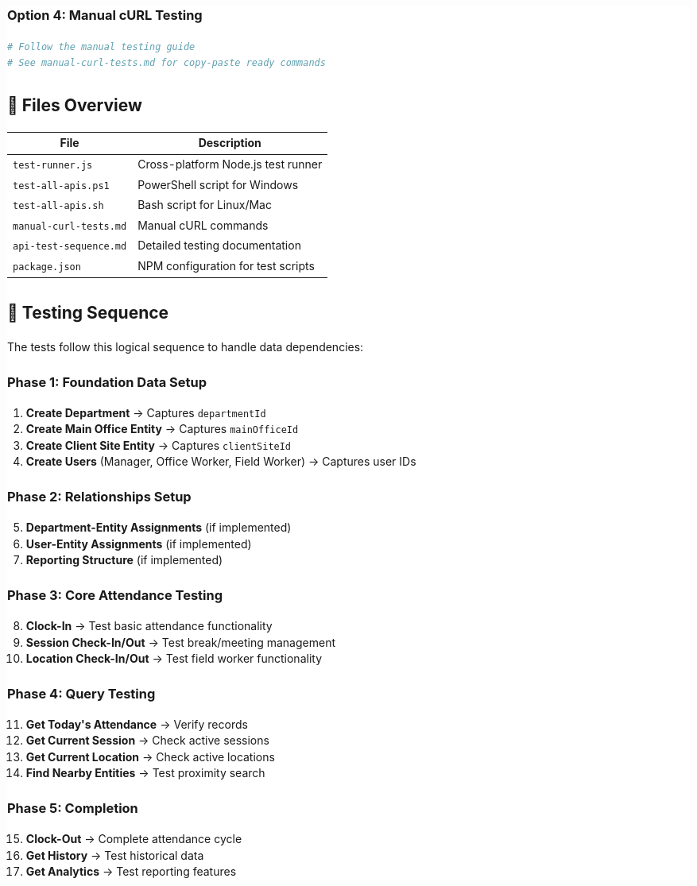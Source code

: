 ### Option 4: Manual cURL Testing
```bash
# Follow the manual testing guide
# See manual-curl-tests.md for copy-paste ready commands
```

## 📁 Files Overview

| File | Description |
|------|-------------|
| `test-runner.js` | Cross-platform Node.js test runner |
| `test-all-apis.ps1` | PowerShell script for Windows |
| `test-all-apis.sh` | Bash script for Linux/Mac |
| `manual-curl-tests.md` | Manual cURL commands |
| `api-test-sequence.md` | Detailed testing documentation |
| `package.json` | NPM configuration for test scripts |

## 🔄 Testing Sequence

The tests follow this logical sequence to handle data dependencies:

### Phase 1: Foundation Data Setup
1. **Create Department** → Captures `departmentId`
2. **Create Main Office Entity** → Captures `mainOfficeId`
3. **Create Client Site Entity** → Captures `clientSiteId`
4. **Create Users** (Manager, Office Worker, Field Worker) → Captures user IDs

### Phase 2: Relationships Setup
5. **Department-Entity Assignments** (if implemented)
6. **User-Entity Assignments** (if implemented)
7. **Reporting Structure** (if implemented)

### Phase 3: Core Attendance Testing
8. **Clock-In** → Test basic attendance functionality
9. **Session Check-In/Out** → Test break/meeting management
10. **Location Check-In/Out** → Test field worker functionality

### Phase 4: Query Testing
11. **Get Today's Attendance** → Verify records
12. **Get Current Session** → Check active sessions
13. **Get Current Location** → Check active locations
14. **Find Nearby Entities** → Test proximity search

### Phase 5: Completion
15. **Clock-Out** → Complete attendance cycle
16. **Get History** → Test historical data
17. **Get Analytics** → Test reporting features

